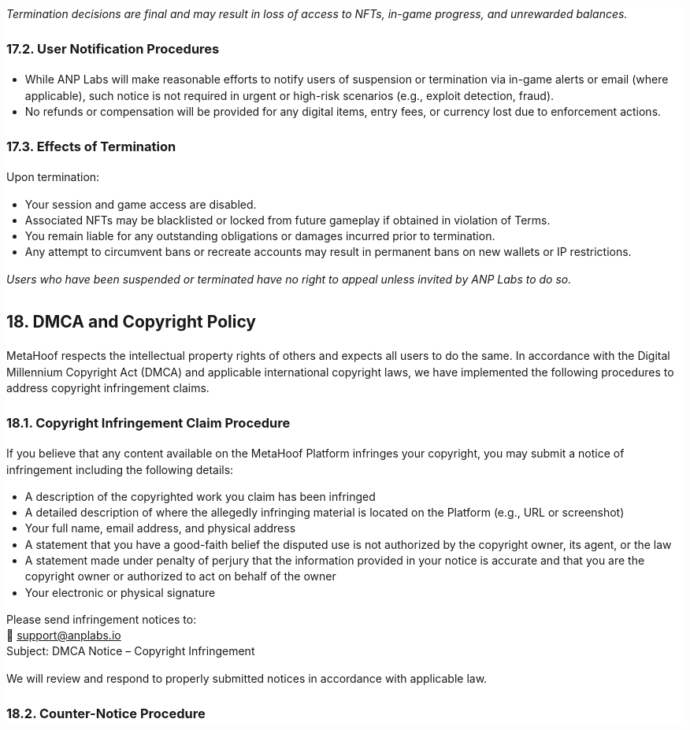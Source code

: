 _Termination decisions are final and may result in loss of access to NFTs, in-game progress, and unrewarded balances._

### **17.2. User Notification Procedures**

- While ANP Labs will make reasonable efforts to notify users of suspension or termination via in-game alerts or email (where applicable), such notice is not required in urgent or high-risk scenarios (e.g., exploit detection, fraud).
- No refunds or compensation will be provided for any digital items, entry fees, or currency lost due to enforcement actions.

### **17.3. Effects of Termination**

Upon termination:

- Your session and game access are disabled.
- Associated NFTs may be blacklisted or locked from future gameplay if obtained in violation of Terms.
- You remain liable for any outstanding obligations or damages incurred prior to termination.
- Any attempt to circumvent bans or recreate accounts may result in permanent bans on new wallets or IP restrictions.

_Users who have been suspended or terminated have no right to appeal unless invited by ANP Labs to do so._

## **18. DMCA and Copyright Policy**

MetaHoof respects the intellectual property rights of others and expects all users to do the same. In accordance with the Digital Millennium Copyright Act (DMCA) and applicable international copyright laws, we have implemented the following procedures to address copyright infringement claims.

### **18.1. Copyright Infringement Claim Procedure**

If you believe that any content available on the MetaHoof Platform infringes your copyright, you may submit a notice of infringement including the following details:

- A description of the copyrighted work you claim has been infringed
- A detailed description of where the allegedly infringing material is located on the Platform (e.g., URL or screenshot)
- Your full name, email address, and physical address
- A statement that you have a good-faith belief the disputed use is not authorized by the copyright owner, its agent, or the law
- A statement made under penalty of perjury that the information provided in your notice is accurate and that you are the copyright owner or authorized to act on behalf of the owner
- Your electronic or physical signature

Please send infringement notices to:  
📧 [support@anplabs.io](mailto:support@anplabs.io)  
Subject: DMCA Notice – Copyright Infringement

We will review and respond to properly submitted notices in accordance with applicable law.

### **18.2. Counter-Notice Procedure**
